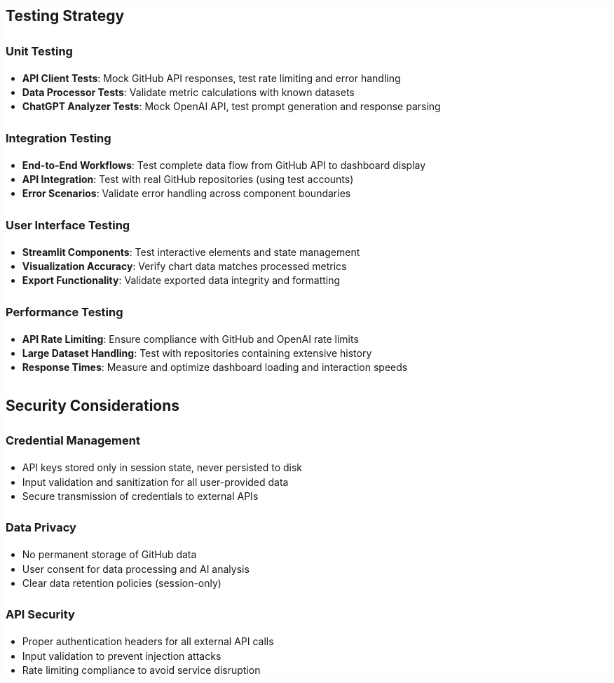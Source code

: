 ## Testing Strategy

### Unit Testing
- **API Client Tests**: Mock GitHub API responses, test rate limiting and error handling
- **Data Processor Tests**: Validate metric calculations with known datasets
- **ChatGPT Analyzer Tests**: Mock OpenAI API, test prompt generation and response parsing

### Integration Testing
- **End-to-End Workflows**: Test complete data flow from GitHub API to dashboard display
- **API Integration**: Test with real GitHub repositories (using test accounts)
- **Error Scenarios**: Validate error handling across component boundaries

### User Interface Testing
- **Streamlit Components**: Test interactive elements and state management
- **Visualization Accuracy**: Verify chart data matches processed metrics
- **Export Functionality**: Validate exported data integrity and formatting

### Performance Testing
- **API Rate Limiting**: Ensure compliance with GitHub and OpenAI rate limits
- **Large Dataset Handling**: Test with repositories containing extensive history
- **Response Times**: Measure and optimize dashboard loading and interaction speeds

## Security Considerations

### Credential Management
- API keys stored only in session state, never persisted to disk
- Input validation and sanitization for all user-provided data
- Secure transmission of credentials to external APIs

### Data Privacy
- No permanent storage of GitHub data
- User consent for data processing and AI analysis
- Clear data retention policies (session-only)

### API Security
- Proper authentication headers for all external API calls
- Input validation to prevent injection attacks
- Rate limiting compliance to avoid service disruption